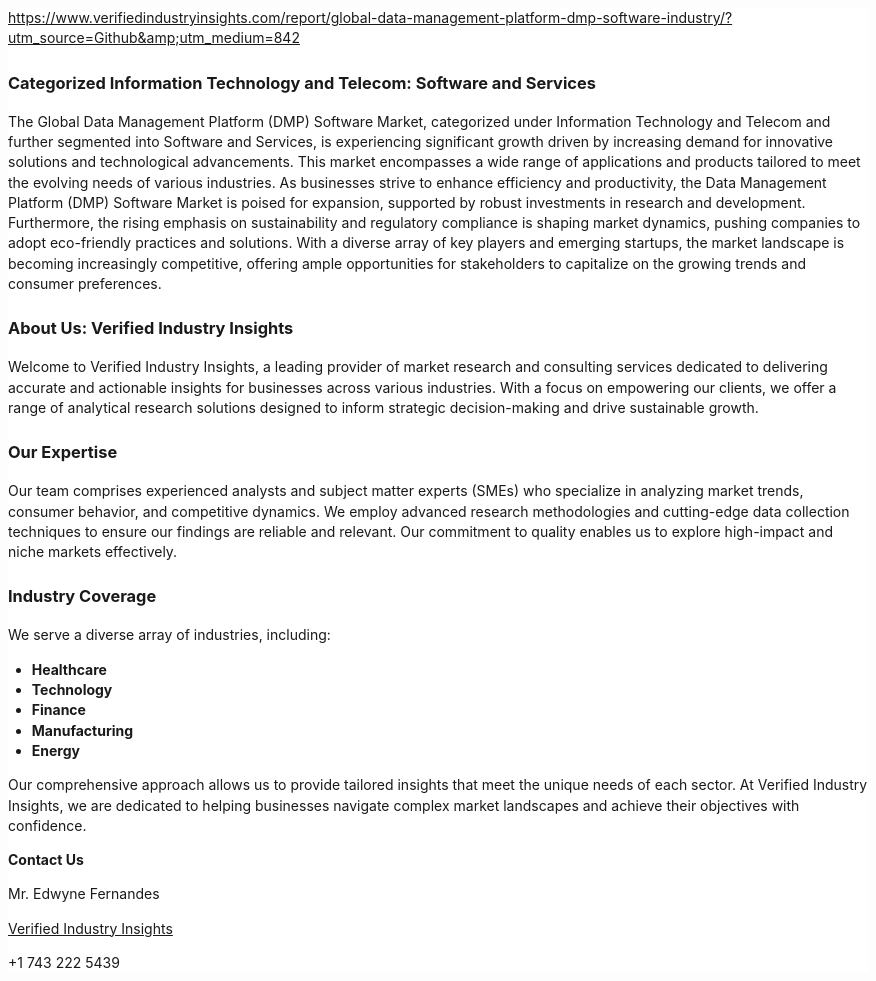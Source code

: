 </strong><a href="https://www.verifiedindustryinsights.com/report/global-data-management-platform-dmp-software-industry/?utm_source=Github&amp;utm_medium=842">https://www.verifiedindustryinsights.com/report/global-data-management-platform-dmp-software-industry/?utm_source=Github&amp;utm_medium=842</a>&nbsp;</p><h3>Categorized Information Technology and Telecom: Software and Services </h3><p>The Global Data Management Platform (DMP) Software Market, categorized under Information Technology and Telecom and further segmented into Software and Services, is experiencing significant growth driven by increasing demand for innovative solutions and technological advancements. This market encompasses a wide range of applications and products tailored to meet the evolving needs of various industries. As businesses strive to enhance efficiency and productivity, the Data Management Platform (DMP) Software Market is poised for expansion, supported by robust investments in research and development. Furthermore, the rising emphasis on sustainability and regulatory compliance is shaping market dynamics, pushing companies to adopt eco-friendly practices and solutions. With a diverse array of key players and emerging startups, the market landscape is becoming increasingly competitive, offering ample opportunities for stakeholders to capitalize on the growing trends and consumer preferences.</p><h3>About Us: Verified Industry Insights</h3><p>Welcome to Verified Industry Insights, a leading provider of market research and consulting services dedicated to delivering accurate and actionable insights for businesses across various industries. With a focus on empowering our clients, we offer a range of analytical research solutions designed to inform strategic decision-making and drive sustainable growth.</p><h3>Our Expertise</h3><p>Our team comprises experienced analysts and subject matter experts (SMEs) who specialize in analyzing market trends, consumer behavior, and competitive dynamics. We employ advanced research methodologies and cutting-edge data collection techniques to ensure our findings are reliable and relevant. Our commitment to quality enables us to explore high-impact and niche markets effectively.</p><h3>Industry Coverage</h3><p>We serve a diverse array of industries, including:</p><ul><li><strong>Healthcare</strong></li><li><strong>Technology</strong></li><li><strong>Finance</strong></li><li><strong>Manufacturing</strong></li><li><strong>Energy</strong></li></ul><p>Our comprehensive approach allows us to provide tailored insights that meet the unique needs of each sector. At Verified Industry Insights, we are dedicated to helping businesses navigate complex market landscapes and achieve their objectives with confidence.</p><p><strong>Contact Us</strong></p><p>Mr. Edwyne Fernandes</p><p><a href="https://www.verifiedindustryinsights.com/">Verified Industry Insights</a></p><p>+1 743 222 5439</p>
